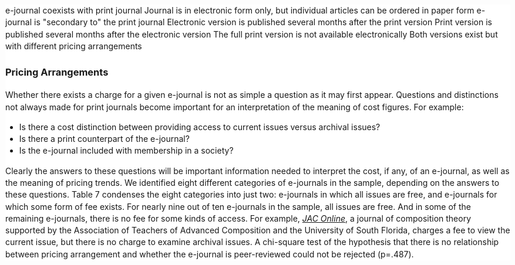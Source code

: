 <td>e-journal coexists with print journal</td>

</tr>

<tr>

<td>Journal is in electronic form only, but individual articles can be ordered in paper form</td>

</tr>

<tr>

<td>e-journal is "secondary to" the print journal</td>

</tr>

<tr>

<td>Electronic version is published several months after the print version</td>

</tr>

<tr>

<td>Print version is published several months after the electronic version</td>

</tr>

<tr>

<td>The full print version is not available electronically</td>

</tr>

<tr>

<td>Both versions exist but with different pricing arrangements</td>

</tr>

</tbody>

</table>

### Pricing Arrangements

Whether there exists a charge for a given e-journal is not as simple a question as it may first appear. Questions and distinctions not always made for print journals become important for an interpretation of the meaning of cost figures. For example:

*   Is there a cost distinction between providing access to current issues versus archival issues?
*   Is there a print counterpart of the e-journal?
*   Is the e-journal included with membership in a society?

Clearly the answers to these questions will be important information needed to interpret the cost, if any, of an e-journal, as well as the meaning of pricing trends. We identified eight different categories of e-journals in the sample, depending on the answers to these questions. Table 7 condenses the eight categories into just two: e-journals in which all issues are free, and e-journals for which some form of fee exists. For nearly nine out of ten e-journals in the sample, all issues are free. And in some of the remaining e-journals, there is no fee for some kinds of access. For example, [_JAC Online_](http://nosferatu.cas.usf.edu/JAC/index.html), a journal of composition theory supported by the Association of Teachers of Advanced Composition and the University of South Florida, charges a fee to view the current issue, but there is no charge to examine archival issues. A chi-square test of the hypothesis that there is no relationship between pricing arrangement and whether the e-journal is peer-reviewed could not be rejected (p=.487).
